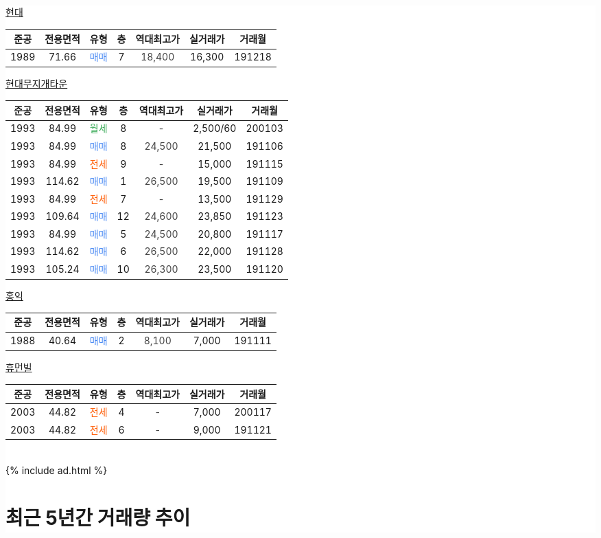 [현대](https://search.naver.com/search.naver?query=%EB%B6%80%EC%82%B0%EA%B4%91%EC%97%AD%EC%8B%9C+%EC%82%AC%EC%83%81%EA%B5%AC+%EC%A3%BC%EB%A1%80%EB%8F%99+%ED%98%84%EB%8C%80)

|준공|전용면적|유형|층|역대최고가|실거래가|거래월|
|:---:|:---:|:---:|:---:|:---:|:---:|:---:|
|1989|71.66|<span style="color:#4285f3">매매</span>|7|<span style="color:#444444">18,400</span>|16,300|191218|

[현대무지개타운](https://search.naver.com/search.naver?query=%EB%B6%80%EC%82%B0%EA%B4%91%EC%97%AD%EC%8B%9C+%EC%82%AC%EC%83%81%EA%B5%AC+%EC%A3%BC%EB%A1%80%EB%8F%99+%ED%98%84%EB%8C%80%EB%AC%B4%EC%A7%80%EA%B0%9C%ED%83%80%EC%9A%B4)

|준공|전용면적|유형|층|역대최고가|실거래가|거래월|
|:---:|:---:|:---:|:---:|:---:|:---:|:---:|
|1993|84.99|<span style="color:#34a853">월세</span>|8|<span style="color:#444444">-</span>|2,500/60|200103|
|1993|84.99|<span style="color:#4285f3">매매</span>|8|<span style="color:#444444">24,500</span>|21,500|191106|
|1993|84.99|<span style="color:#ff5a00">전세</span>|9|<span style="color:#444444">-</span>|15,000|191115|
|1993|114.62|<span style="color:#4285f3">매매</span>|1|<span style="color:#444444">26,500</span>|19,500|191109|
|1993|84.99|<span style="color:#ff5a00">전세</span>|7|<span style="color:#444444">-</span>|13,500|191129|
|1993|109.64|<span style="color:#4285f3">매매</span>|12|<span style="color:#444444">24,600</span>|23,850|191123|
|1993|84.99|<span style="color:#4285f3">매매</span>|5|<span style="color:#444444">24,500</span>|20,800|191117|
|1993|114.62|<span style="color:#4285f3">매매</span>|6|<span style="color:#444444">26,500</span>|22,000|191128|
|1993|105.24|<span style="color:#4285f3">매매</span>|10|<span style="color:#444444">26,300</span>|23,500|191120|

[홍익](https://search.naver.com/search.naver?query=%EB%B6%80%EC%82%B0%EA%B4%91%EC%97%AD%EC%8B%9C+%EC%82%AC%EC%83%81%EA%B5%AC+%EC%A3%BC%EB%A1%80%EB%8F%99+%ED%99%8D%EC%9D%B5)

|준공|전용면적|유형|층|역대최고가|실거래가|거래월|
|:---:|:---:|:---:|:---:|:---:|:---:|:---:|
|1988|40.64|<span style="color:#4285f3">매매</span>|2|<span style="color:#444444">8,100</span>|7,000|191111|

[휴먼빌](https://search.naver.com/search.naver?query=%EB%B6%80%EC%82%B0%EA%B4%91%EC%97%AD%EC%8B%9C+%EC%82%AC%EC%83%81%EA%B5%AC+%EC%A3%BC%EB%A1%80%EB%8F%99+%ED%9C%B4%EB%A8%BC%EB%B9%8C)

|준공|전용면적|유형|층|역대최고가|실거래가|거래월|
|:---:|:---:|:---:|:---:|:---:|:---:|:---:|
|2003|44.82|<span style="color:#ff5a00">전세</span>|4|<span style="color:#444444">-</span>|7,000|200117|
|2003|44.82|<span style="color:#ff5a00">전세</span>|6|<span style="color:#444444">-</span>|9,000|191121|


<br>
{% include ad.html %}
<br>

# 최근 5년간 거래량 추이

